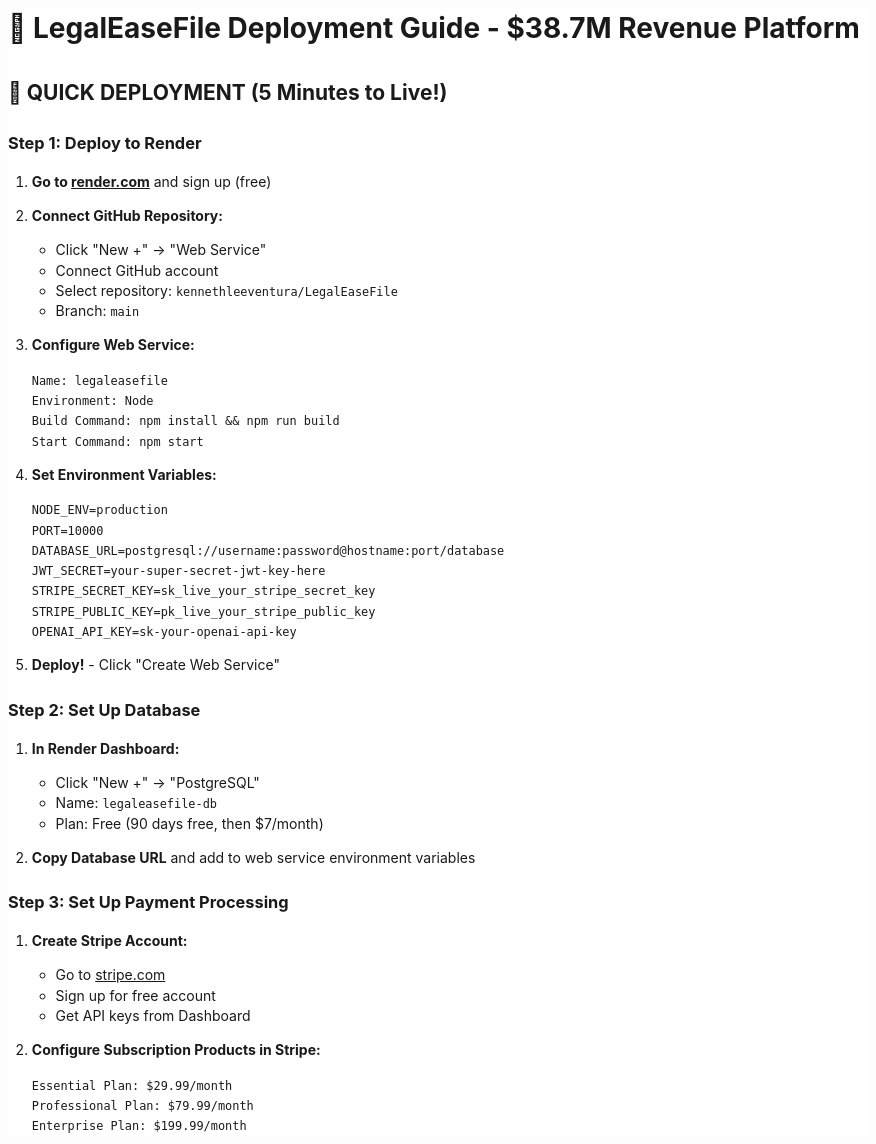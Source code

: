 # 🚀 LegalEaseFile Deployment Guide - $38.7M Revenue Platform

## 🎯 QUICK DEPLOYMENT (5 Minutes to Live!)

### **Step 1: Deploy to Render**

1. **Go to [render.com](https://render.com)** and sign up (free)

2. **Connect GitHub Repository:**
   - Click "New +" → "Web Service"
   - Connect GitHub account
   - Select repository: `kennethleeventura/LegalEaseFile`
   - Branch: `main`

3. **Configure Web Service:**
   ```
   Name: legaleasefile
   Environment: Node
   Build Command: npm install && npm run build
   Start Command: npm start
   ```

4. **Set Environment Variables:**
   ```
   NODE_ENV=production
   PORT=10000
   DATABASE_URL=postgresql://username:password@hostname:port/database
   JWT_SECRET=your-super-secret-jwt-key-here
   STRIPE_SECRET_KEY=sk_live_your_stripe_secret_key
   STRIPE_PUBLIC_KEY=pk_live_your_stripe_public_key
   OPENAI_API_KEY=sk-your-openai-api-key
   ```

5. **Deploy!** - Click "Create Web Service"

### **Step 2: Set Up Database**

1. **In Render Dashboard:**
   - Click "New +" → "PostgreSQL"
   - Name: `legaleasefile-db`
   - Plan: Free (90 days free, then $7/month)

2. **Copy Database URL** and add to web service environment variables

### **Step 3: Set Up Payment Processing**

1. **Create Stripe Account:**
   - Go to [stripe.com](https://stripe.com)
   - Sign up for free account
   - Get API keys from Dashboard

2. **Configure Subscription Products in Stripe:**
   ```
   Essential Plan: $29.99/month
   Professional Plan: $79.99/month  
   Enterprise Plan: $199.99/month
   ```
